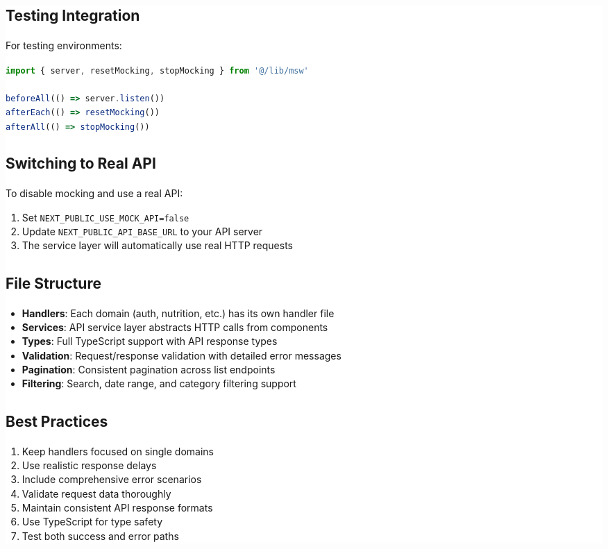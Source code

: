 ## Testing Integration

For testing environments:

```typescript
import { server, resetMocking, stopMocking } from '@/lib/msw'

beforeAll(() => server.listen())
afterEach(() => resetMocking())
afterAll(() => stopMocking())
```

## Switching to Real API

To disable mocking and use a real API:

1. Set `NEXT_PUBLIC_USE_MOCK_API=false`
2. Update `NEXT_PUBLIC_API_BASE_URL` to your API server
3. The service layer will automatically use real HTTP requests

## File Structure

- **Handlers**: Each domain (auth, nutrition, etc.) has its own handler file
- **Services**: API service layer abstracts HTTP calls from components
- **Types**: Full TypeScript support with API response types
- **Validation**: Request/response validation with detailed error messages
- **Pagination**: Consistent pagination across list endpoints
- **Filtering**: Search, date range, and category filtering support

## Best Practices

1. Keep handlers focused on single domains
2. Use realistic response delays
3. Include comprehensive error scenarios
4. Validate request data thoroughly
5. Maintain consistent API response formats
6. Use TypeScript for type safety
7. Test both success and error paths